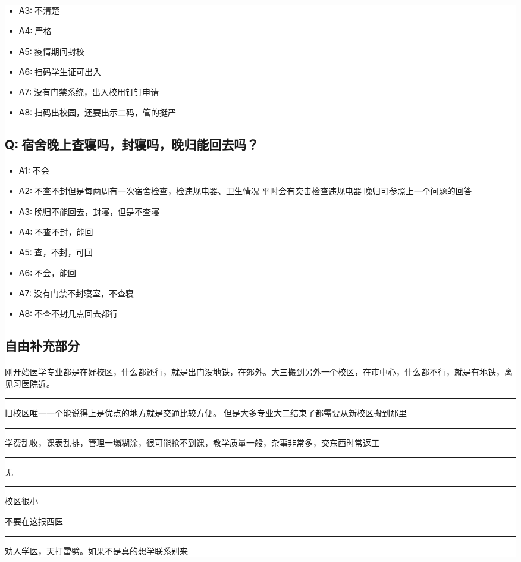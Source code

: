 - A3: 不清楚

- A4: 严格

- A5: 疫情期间封校

- A6: 扫码学生证可出入

- A7: 没有门禁系统，出入校用钉钉申请

- A8: 扫码出校园，还要出示二码，管的挺严

## Q: 宿舍晚上查寝吗，封寝吗，晚归能回去吗？

- A1: 不会

- A2: 不查不封但是每两周有一次宿舍检查，检违规电器、卫生情况  平时会有突击检查违规电器    晚归可参照上一个问题的回答

- A3: 晚归不能回去，封寝，但是不查寝

- A4: 不查不封，能回

- A5: 查，不封，可回

- A6: 不会，能回

- A7: 没有门禁不封寝室，不查寝

- A8: 不查不封几点回去都行

## 自由补充部分

刚开始医学专业都是在好校区，什么都还行，就是出门没地铁，在郊外。大三搬到另外一个校区，在市中心，什么都不行，就是有地铁，离见习医院近。

***

旧校区唯一一个能说得上是优点的地方就是交通比较方便。  但是大多专业大二结束了都需要从新校区搬到那里

***

学费乱收，课表乱排，管理一塌糊涂，很可能抢不到课，教学质量一般，杂事非常多，交东西时常返工

***

无

***

校区很小

不要在这报西医

***

劝人学医，天打雷劈。如果不是真的想学联系别来